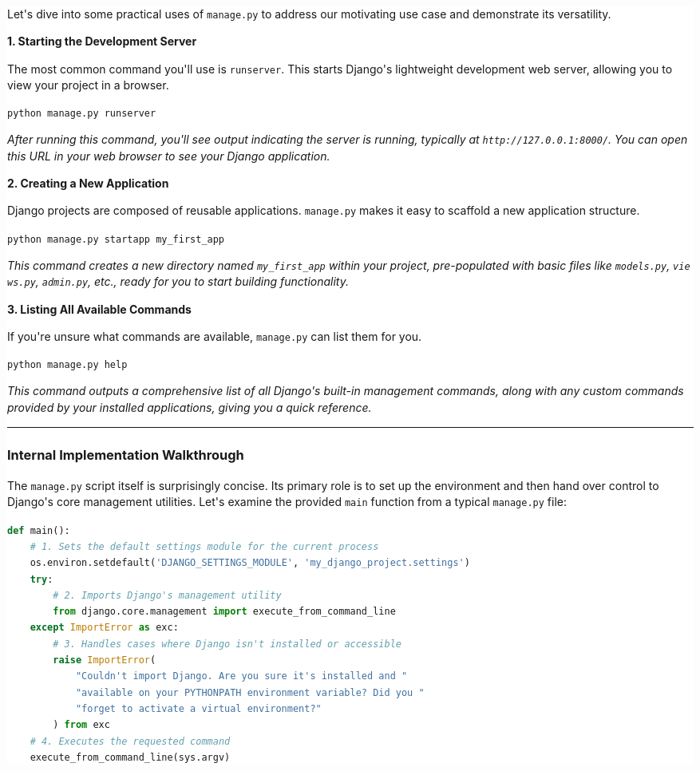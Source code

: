 Let's dive into some practical uses of `manage.py` to address our motivating use case and demonstrate its versatility.

**1. Starting the Development Server**

The most common command you'll use is `runserver`. This starts Django's lightweight development web server, allowing you to view your project in a browser.

```bash
python manage.py runserver
```
*After running this command, you'll see output indicating the server is running, typically at `http://127.0.0.1:8000/`. You can open this URL in your web browser to see your Django application.*

**2. Creating a New Application**

Django projects are composed of reusable applications. `manage.py` makes it easy to scaffold a new application structure.

```bash
python manage.py startapp my_first_app
```
*This command creates a new directory named `my_first_app` within your project, pre-populated with basic files like `models.py`, `views.py`, `admin.py`, etc., ready for you to start building functionality.*

**3. Listing All Available Commands**

If you're unsure what commands are available, `manage.py` can list them for you.

```bash
python manage.py help
```
*This command outputs a comprehensive list of all Django's built-in management commands, along with any custom commands provided by your installed applications, giving you a quick reference.*

---

### Internal Implementation Walkthrough

The `manage.py` script itself is surprisingly concise. Its primary role is to set up the environment and then hand over control to Django's core management utilities. Let's examine the provided `main` function from a typical `manage.py` file:

```python
def main():
    # 1. Sets the default settings module for the current process
    os.environ.setdefault('DJANGO_SETTINGS_MODULE', 'my_django_project.settings')
    try:
        # 2. Imports Django's management utility
        from django.core.management import execute_from_command_line
    except ImportError as exc:
        # 3. Handles cases where Django isn't installed or accessible
        raise ImportError(
            "Couldn't import Django. Are you sure it's installed and "
            "available on your PYTHONPATH environment variable? Did you "
            "forget to activate a virtual environment?"
        ) from exc
    # 4. Executes the requested command
    execute_from_command_line(sys.argv)
```
